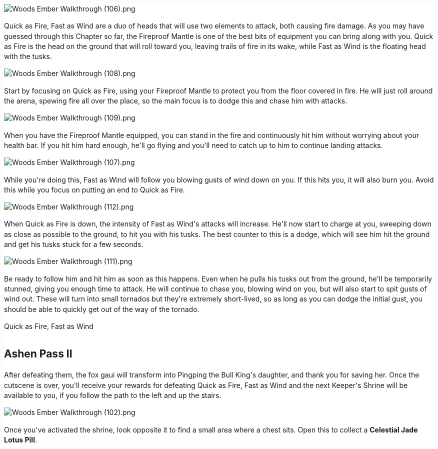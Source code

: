 ![Woods Ember Walkthrough \(106\).png](https://oyster.ignimgs.com/mediawiki/apis.ign.com/black-myth-wukong/b/b2/Woods_Ember_Walkthrough_%28106%29.png)

Quick as Fire, Fast as Wind are a duo of heads that will use two elements to attack, both causing fire damage. As you may have guessed through this Chapter so far, the Fireproof Mantle is one of the best bits of equipment you can bring along with you. Quick as Fire is the head on the ground that will roll toward you, leaving trails of fire in its wake, while Fast as Wind is the floating head with the tusks. 

![Woods Ember Walkthrough \(108\).png](https://oyster.ignimgs.com/mediawiki/apis.ign.com/black-myth-wukong/f/fd/Woods_Ember_Walkthrough_%28108%29.png)

Start by focusing on Quick as Fire, using your Fireproof Mantle to protect you from the floor covered in fire. He will just roll around the arena, spewing fire all over the place, so the main focus is to dodge this and chase him with attacks. 

![Woods Ember Walkthrough \(109\).png](https://oyster.ignimgs.com/mediawiki/apis.ign.com/black-myth-wukong/7/71/Woods_Ember_Walkthrough_%28109%29.png)

When you have the Fireproof Mantle equipped, you can stand in the fire and continuously hit him without worrying about your health bar. If you hit him hard enough, he'll go flying and you'll need to catch up to him to continue landing attacks. 

![Woods Ember Walkthrough \(107\).png](https://oyster.ignimgs.com/mediawiki/apis.ign.com/black-myth-wukong/9/91/Woods_Ember_Walkthrough_%28107%29.png)

While you're doing this, Fast as Wind will follow you blowing gusts of wind down on you. If this hits you, it will also burn you. Avoid this while you focus on putting an end to Quick as Fire. 

![Woods Ember Walkthrough \(112\).png](https://oyster.ignimgs.com/mediawiki/apis.ign.com/black-myth-wukong/2/28/Woods_Ember_Walkthrough_%28112%29.png)

When Quick as Fire is down, the intensity of Fast as Wind's attacks will increase. He'll now start to charge at you, sweeping down as close as possible to the ground, to hit you with his tusks. The best counter to this is a dodge, which will see him hit the ground and get his tusks stuck for a few seconds. 

![Woods Ember Walkthrough \(111\).png](https://oyster.ignimgs.com/mediawiki/apis.ign.com/black-myth-wukong/5/5f/Woods_Ember_Walkthrough_%28111%29.png)

Be ready to follow him and hit him as soon as this happens. Even when he pulls his tusks out from the ground, he'll be temporarily stunned, giving you enough time to attack. He will continue to chase you, blowing wind on you, but will also start to spit gusts of wind out. These will turn into small tornados but they're extremely short-lived, so as long as you can dodge the initial gust, you should be able to quickly get out of the way of the tornado. 

Quick as Fire, Fast as Wind

## Ashen Pass II

After defeating them, the fox gaui will transform into Pingping the Bull King's daughter, and thank you for saving her. Once the cutscene is over, you'll receive your rewards for defeating Quick as Fire, Fast as Wind and the next Keeper's Shrine will be available to you, if you follow the path to the left and up the stairs. 

![Woods Ember Walkthrough \(102\).png](https://oyster.ignimgs.com/mediawiki/apis.ign.com/black-myth-wukong/7/76/Woods_Ember_Walkthrough_%28102%29.png)

Once you've activated the shrine, look opposite it to find a small area where a chest sits. Open this to collect a **Celestial Jade Lotus Pill**. 
